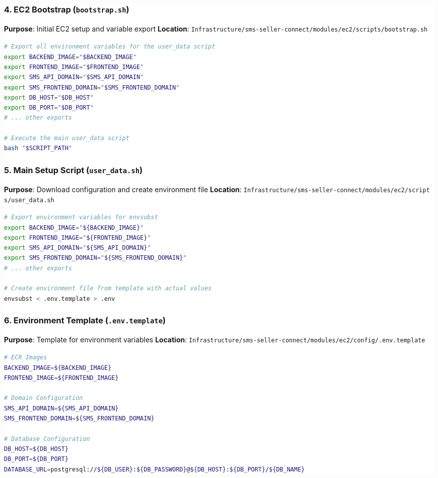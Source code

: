 ### 4. EC2 Bootstrap (`bootstrap.sh`)
**Purpose**: Initial EC2 setup and variable export
**Location**: `Infrastructure/sms-seller-connect/modules/ec2/scripts/bootstrap.sh`

```bash
# Export all environment variables for the user_data script
export BACKEND_IMAGE="$BACKEND_IMAGE"
export FRONTEND_IMAGE="$FRONTEND_IMAGE"
export SMS_API_DOMAIN="$SMS_API_DOMAIN"
export SMS_FRONTEND_DOMAIN="$SMS_FRONTEND_DOMAIN"
export DB_HOST="$DB_HOST"
export DB_PORT="$DB_PORT"
# ... other exports

# Execute the main user_data script
bash "$SCRIPT_PATH"
```

### 5. Main Setup Script (`user_data.sh`)
**Purpose**: Download configuration and create environment file
**Location**: `Infrastructure/sms-seller-connect/modules/ec2/scripts/user_data.sh`

```bash
# Export environment variables for envsubst
export BACKEND_IMAGE="${BACKEND_IMAGE}"
export FRONTEND_IMAGE="${FRONTEND_IMAGE}"
export SMS_API_DOMAIN="${SMS_API_DOMAIN}"
export SMS_FRONTEND_DOMAIN="${SMS_FRONTEND_DOMAIN}"
# ... other exports

# Create environment file from template with actual values
envsubst < .env.template > .env
```

### 6. Environment Template (`.env.template`)
**Purpose**: Template for environment variables
**Location**: `Infrastructure/sms-seller-connect/modules/ec2/config/.env.template`

```bash
# ECR Images
BACKEND_IMAGE=${BACKEND_IMAGE}
FRONTEND_IMAGE=${FRONTEND_IMAGE}

# Domain Configuration
SMS_API_DOMAIN=${SMS_API_DOMAIN}
SMS_FRONTEND_DOMAIN=${SMS_FRONTEND_DOMAIN}

# Database Configuration
DB_HOST=${DB_HOST}
DB_PORT=${DB_PORT}
DATABASE_URL=postgresql://${DB_USER}:${DB_PASSWORD}@${DB_HOST}:${DB_PORT}/${DB_NAME}
```
